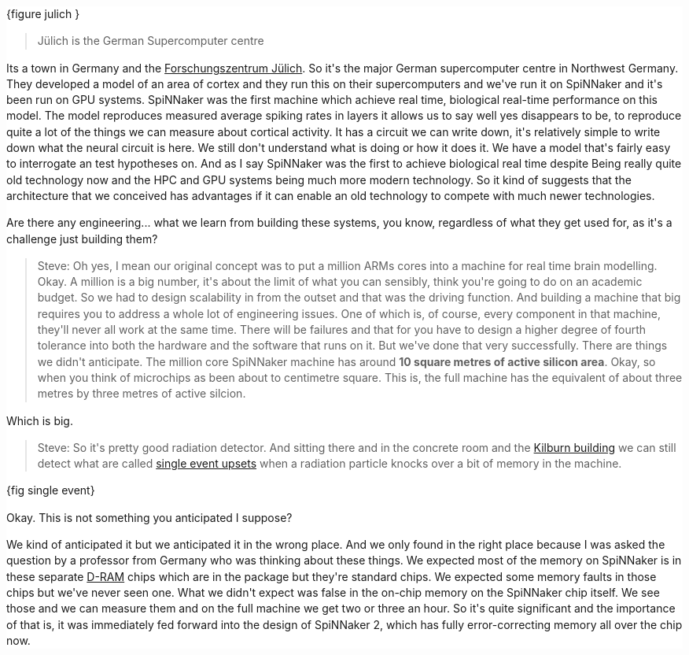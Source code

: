 {figure julich }

> Jülich is the German Supercomputer centre 



Its a town in Germany and the [Forschungszentrum Jülich](https://en.wikipedia.org/wiki/Forschungszentrum_J%C3%BClich). So it's the major German supercomputer centre in Northwest Germany. They developed a model of an area of cortex and they run this on their supercomputers and we've run it on SpiNNaker and it's been run on GPU systems. SpiNNaker was the first machine which achieve real time, biological real-time performance on this model. The model reproduces measured average spiking rates in layers it allows us to say well yes disappears to be,  to reproduce quite a lot of the things we can measure about cortical activity. It has a circuit we can write down, it's relatively simple to write down what the neural circuit is here. We still don't understand what is doing or how it does it. We have a model that's fairly easy to interrogate an test hypotheses on. And as I say SpiNNaker was the first to achieve biological real time despite Being really quite old technology now and the HPC and GPU systems being much more modern technology. So it kind of suggests that the architecture that we conceived has advantages if it can enable an old technology to compete with much newer technologies.

Are there any engineering... what we learn from building these systems, you know, regardless of what they get used for, as it's a challenge just building them?

> Steve: Oh yes, I mean our original concept was to put a million ARMs cores into a machine for real time brain modelling. Okay. A million is a big number, it's about the limit of what you can sensibly, think you're going to do on an academic budget. So we had to design scalability in from the outset and that was the driving function. And building a machine that big requires you to address a whole lot of engineering issues. One of which is, of course, every component in that machine, they'll never all work at the same time. There will be failures and that for you have to design a higher degree of fourth tolerance into both the hardware and the software that runs on it. But we've done that very successfully. There are things we didn't anticipate. The million core SpiNNaker machine has around **10 square metres of active silicon area**. Okay, so when you think of microchips as been about to centimetre square. This is, the full machine has the equivalent of about three metres by three metres of active silcion.

Which is big. 

> Steve: So it's pretty good radiation detector. And sitting there and in the concrete room and the [Kilburn building](https://en.wikipedia.org/wiki/Kilburn_Building) we can still detect what are called [single event upsets](https://en.wikipedia.org/wiki/Single-event_upset) when a radiation particle knocks over a bit of memory in the machine. 

{fig single event}

Okay. This is not something you anticipated I suppose?

We kind of anticipated it but we anticipated it in the wrong place. And we only found in the right place because I was asked the question by a professor from Germany who was thinking about these things. We expected most of the memory on SpiNNaker is in these separate [D-RAM](https://en.wikipedia.org/wiki/Dynamic_random-access_memory) chips which are in the package but they're standard chips. We expected some memory faults in those chips but we've never seen one. What we didn't expect  was false in the on-chip memory on the SpiNNaker chip itself. We see those and we can measure them and on the full machine we get two or three an hour. So it's quite significant and the importance of that is, it was immediately fed forward into the design of SpiNNaker 2, which has fully error-correcting memory all over the chip now.
